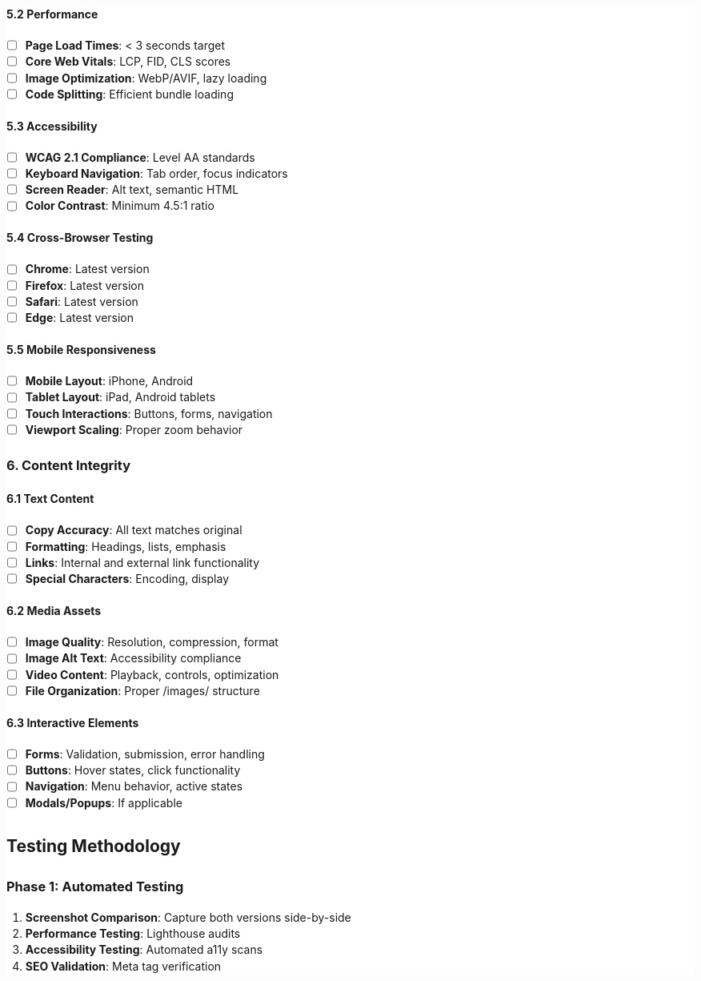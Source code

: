 #### 5.2 Performance
- [ ] **Page Load Times**: < 3 seconds target
- [ ] **Core Web Vitals**: LCP, FID, CLS scores
- [ ] **Image Optimization**: WebP/AVIF, lazy loading
- [ ] **Code Splitting**: Efficient bundle loading

#### 5.3 Accessibility
- [ ] **WCAG 2.1 Compliance**: Level AA standards
- [ ] **Keyboard Navigation**: Tab order, focus indicators
- [ ] **Screen Reader**: Alt text, semantic HTML
- [ ] **Color Contrast**: Minimum 4.5:1 ratio

#### 5.4 Cross-Browser Testing
- [ ] **Chrome**: Latest version
- [ ] **Firefox**: Latest version  
- [ ] **Safari**: Latest version
- [ ] **Edge**: Latest version

#### 5.5 Mobile Responsiveness
- [ ] **Mobile Layout**: iPhone, Android
- [ ] **Tablet Layout**: iPad, Android tablets
- [ ] **Touch Interactions**: Buttons, forms, navigation
- [ ] **Viewport Scaling**: Proper zoom behavior

### 6. Content Integrity

#### 6.1 Text Content
- [ ] **Copy Accuracy**: All text matches original
- [ ] **Formatting**: Headings, lists, emphasis
- [ ] **Links**: Internal and external link functionality
- [ ] **Special Characters**: Encoding, display

#### 6.2 Media Assets
- [ ] **Image Quality**: Resolution, compression, format
- [ ] **Image Alt Text**: Accessibility compliance
- [ ] **Video Content**: Playback, controls, optimization
- [ ] **File Organization**: Proper /images/ structure

#### 6.3 Interactive Elements
- [ ] **Forms**: Validation, submission, error handling
- [ ] **Buttons**: Hover states, click functionality
- [ ] **Navigation**: Menu behavior, active states
- [ ] **Modals/Popups**: If applicable

## Testing Methodology

### Phase 1: Automated Testing
1. **Screenshot Comparison**: Capture both versions side-by-side
2. **Performance Testing**: Lighthouse audits
3. **Accessibility Testing**: Automated a11y scans
4. **SEO Validation**: Meta tag verification
